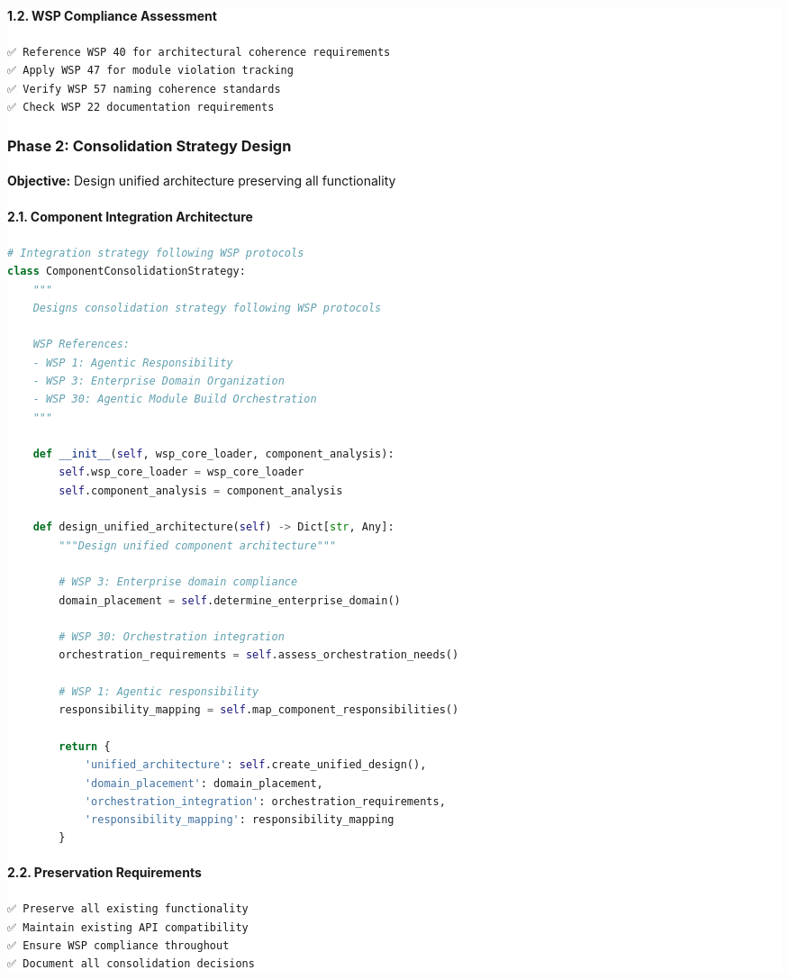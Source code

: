 #### 1.2. WSP Compliance Assessment
```
✅ Reference WSP 40 for architectural coherence requirements
✅ Apply WSP 47 for module violation tracking
✅ Verify WSP 57 naming coherence standards
✅ Check WSP 22 documentation requirements
```

### Phase 2: Consolidation Strategy Design
**Objective:** Design unified architecture preserving all functionality

#### 2.1. Component Integration Architecture
```python
# Integration strategy following WSP protocols
class ComponentConsolidationStrategy:
    """
    Designs consolidation strategy following WSP protocols
    
    WSP References:
    - WSP 1: Agentic Responsibility
    - WSP 3: Enterprise Domain Organization
    - WSP 30: Agentic Module Build Orchestration
    """
    
    def __init__(self, wsp_core_loader, component_analysis):
        self.wsp_core_loader = wsp_core_loader
        self.component_analysis = component_analysis
        
    def design_unified_architecture(self) -> Dict[str, Any]:
        """Design unified component architecture"""
        
        # WSP 3: Enterprise domain compliance
        domain_placement = self.determine_enterprise_domain()
        
        # WSP 30: Orchestration integration
        orchestration_requirements = self.assess_orchestration_needs()
        
        # WSP 1: Agentic responsibility
        responsibility_mapping = self.map_component_responsibilities()
        
        return {
            'unified_architecture': self.create_unified_design(),
            'domain_placement': domain_placement,
            'orchestration_integration': orchestration_requirements,
            'responsibility_mapping': responsibility_mapping
        }
```

#### 2.2. Preservation Requirements
```
✅ Preserve all existing functionality
✅ Maintain existing API compatibility
✅ Ensure WSP compliance throughout
✅ Document all consolidation decisions
```
